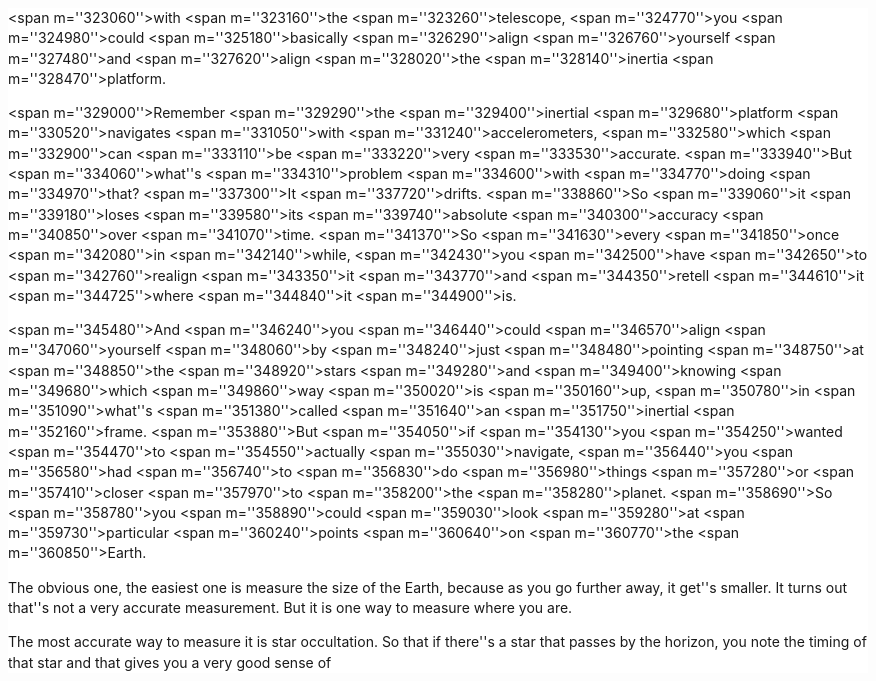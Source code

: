   <span m=''323060''>with</span> <span m=''323160''>the</span> <span m=''323260''>telescope,</span>
  <span m=''324770''>you</span> <span m=''324980''>could</span> <span m=''325180''>basically</span>
  <span m=''326290''>align</span> <span m=''326760''>yourself</span> <span m=''327480''>and</span>
  <span m=''327620''>align</span> <span m=''328020''>the</span> <span m=''328140''>inertia</span>
  <span m=''328470''>platform.</span> </p><p><span m=''329000''>Remember</span> <span
  m=''329290''>the</span> <span m=''329400''>inertial</span> <span m=''329680''>platform</span>
  <span m=''330520''>navigates</span> <span m=''331050''>with</span> <span m=''331240''>accelerometers,</span>
  <span m=''332580''>which</span> <span m=''332900''>can</span> <span m=''333110''>be</span>
  <span m=''333220''>very</span> <span m=''333530''>accurate.</span> <span m=''333940''>But</span>
  <span m=''334060''>what''s</span> <span m=''334310''>problem</span> <span m=''334600''>with</span>
  <span m=''334770''>doing</span> <span m=''334970''>that?</span> <span m=''337300''>It</span>
  <span m=''337720''>drifts.</span> <span m=''338860''>So</span> <span m=''339060''>it</span>
  <span m=''339180''>loses</span> <span m=''339580''>its</span> <span m=''339740''>absolute</span>
  <span m=''340300''>accuracy</span> <span m=''340850''>over</span> <span m=''341070''>time.</span>
  <span m=''341370''>So</span> <span m=''341630''>every</span> <span m=''341850''>once</span>
  <span m=''342080''>in</span> <span m=''342140''>while,</span> <span m=''342430''>you</span>
  <span m=''342500''>have</span> <span m=''342650''>to</span> <span m=''342760''>realign</span>
  <span m=''343350''>it</span> <span m=''343770''>and</span> <span m=''344350''>retell</span>
  <span m=''344610''>it</span> <span m=''344725''>where</span> <span m=''344840''>it</span>
  <span m=''344900''>is.</span> </p><p><span m=''345480''>And</span> <span m=''346240''>you</span>
  <span m=''346440''>could</span> <span m=''346570''>align</span> <span m=''347060''>yourself</span>
  <span m=''348060''>by</span> <span m=''348240''>just</span> <span m=''348480''>pointing</span>
  <span m=''348750''>at</span> <span m=''348850''>the</span> <span m=''348920''>stars</span>
  <span m=''349280''>and</span> <span m=''349400''>knowing</span> <span m=''349680''>which</span>
  <span m=''349860''>way</span> <span m=''350020''>is</span> <span m=''350160''>up,</span>
  <span m=''350780''>in</span> <span m=''351090''>what''s</span> <span m=''351380''>called</span>
  <span m=''351640''>an</span> <span m=''351750''>inertial</span> <span m=''352160''>frame.</span>
  <span m=''353880''>But</span> <span m=''354050''>if</span> <span m=''354130''>you</span>
  <span m=''354250''>wanted</span> <span m=''354470''>to</span> <span m=''354550''>actually</span>
  <span m=''355030''>navigate,</span> <span m=''356440''>you</span> <span m=''356580''>had</span>
  <span m=''356740''>to</span> <span m=''356830''>do</span> <span m=''356980''>things</span>
  <span m=''357280''>or</span> <span m=''357410''>closer</span> <span m=''357970''>to</span>
  <span m=''358200''>the</span> <span m=''358280''>planet.</span> <span m=''358690''>So</span>
  <span m=''358780''>you</span> <span m=''358890''>could</span> <span m=''359030''>look</span>
  <span m=''359280''>at</span> <span m=''359730''>particular</span> <span m=''360240''>points</span>
  <span m=''360640''>on</span> <span m=''360770''>the</span> <span m=''360850''>Earth.</span>
  </p><p><span m=''362110''>The</span> <span m=''362450''>obvious</span> <span m=''362870''>one,</span>
  <span m=''363050''>the</span> <span m=''363150''>easiest</span> <span m=''363560''>one</span>
  <span m=''363660''>is</span> <span m=''363760''>measure</span> <span m=''364010''>the</span>
  <span m=''364120''>size</span> <span m=''364540''>of</span> <span m=''364640''>the</span>
  <span m=''364810''>Earth,</span> <span m=''365420''>because</span> <span m=''365880''>as</span>
  <span m=''366070''>you</span> <span m=''366160''>go</span> <span m=''366280''>further</span>
  <span m=''366610''>away,</span> <span m=''366890''>it</span> <span m=''366955''>get''s</span>
  <span m=''367020''>smaller.</span> <span m=''367365''>It</span> <span m=''367710''>turns</span>
  <span m=''367950''>out</span> <span m=''368050''>that''s</span> <span m=''368230''>not</span>
  <span m=''368390''>a</span> <span m=''368430''>very</span> <span m=''368770''>accurate</span>
  <span m=''369210''>measurement.</span> <span m=''369620''>But</span> <span m=''369750''>it</span>
  <span m=''369840''>is</span> <span m=''370020''>one</span> <span m=''370220''>way</span>
  <span m=''370390''>to</span> <span m=''370490''>measure</span> <span m=''371180''>where</span>
  <span m=''371410''>you</span> <span m=''371580''>are.</span> </p><p><span m=''372100''>The</span>
  <span m=''372360''>most</span> <span m=''372660''>accurate</span> <span m=''373010''>way</span>
  <span m=''373170''>to</span> <span m=''373260''>measure</span> <span m=''373610''>it</span>
  <span m=''373680''>is</span> <span m=''374890''>star</span> <span m=''375610''>occultation.</span>
  <span m=''376070''>So</span> <span m=''376290''>that</span> <span m=''376810''>if</span>
  <span m=''376980''>there''s</span> <span m=''377140''>a</span> <span m=''377190''>star</span>
  <span m=''377500''>that</span> <span m=''377610''>passes</span> <span m=''378340''>by</span>
  <span m=''378500''>the</span> <span m=''378570''>horizon,</span> <span m=''379130''>you</span>
  <span m=''379270''>note</span> <span m=''379510''>the</span> <span m=''379620''>timing</span>
  <span m=''380060''>of</span> <span m=''380150''>that</span> <span m=''380380''>star</span>
  <span m=''381120''>and</span> <span m=''381280''>that</span> <span m=''381940''>gives</span>
  <span m=''382130''>you</span> <span m=''382250''>a</span> <span m=''382270''>very</span>
  <span m=''382490''>good</span> <span m=''382650''>sense</span> <span m=''382880''>of</span>